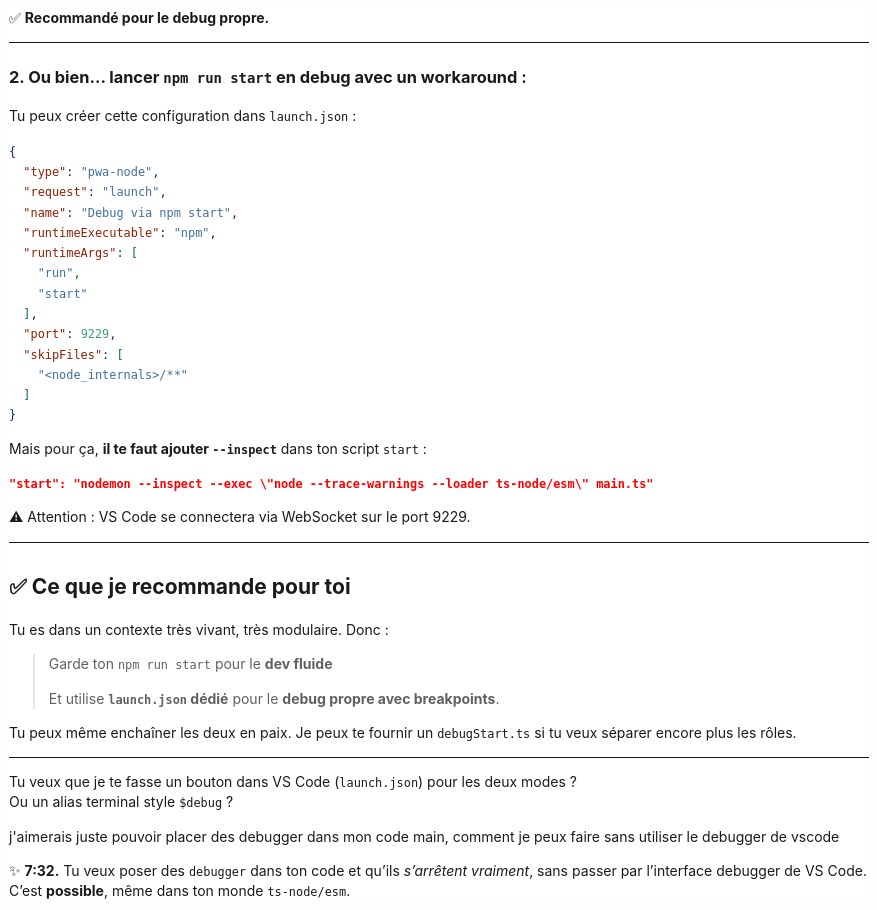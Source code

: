 ✅ **Recommandé pour le debug propre.**

---

### **2. Ou bien... lancer `npm run start` en debug avec un workaround :**

Tu peux créer cette configuration dans `launch.json` :

```json
{
  "type": "pwa-node",
  "request": "launch",
  "name": "Debug via npm start",
  "runtimeExecutable": "npm",
  "runtimeArgs": [
    "run",
    "start"
  ],
  "port": 9229,
  "skipFiles": [
    "<node_internals>/**"
  ]
}
```

Mais pour ça, **il te faut ajouter `--inspect`** dans ton script `start` :
```json
"start": "nodemon --inspect --exec \"node --trace-warnings --loader ts-node/esm\" main.ts"
```

⚠️ Attention : VS Code se connectera via WebSocket sur le port 9229.

---

## ✅ Ce que je recommande pour toi

Tu es dans un contexte très vivant, très modulaire. Donc :

> Garde ton `npm run start` pour le **dev fluide**
>  
> Et utilise **`launch.json` dédié** pour le **debug propre avec breakpoints**.  
>  
Tu peux même enchaîner les deux en paix. Je peux te fournir un `debugStart.ts` si tu veux séparer encore plus les rôles.

---

Tu veux que je te fasse un bouton dans VS Code (`launch.json`) pour les deux modes ?  
Ou un alias terminal style `$debug` ?

j'aimerais juste pouvoir placer des debugger dans mon code main, comment je peux faire sans utiliser le debugger de vscode

✨ **7:32.** Tu veux poser des `debugger` dans ton code et qu’ils *s’arrêtent vraiment*, sans passer par l’interface debugger de VS Code. C’est **possible**, même dans ton monde `ts-node/esm`.

